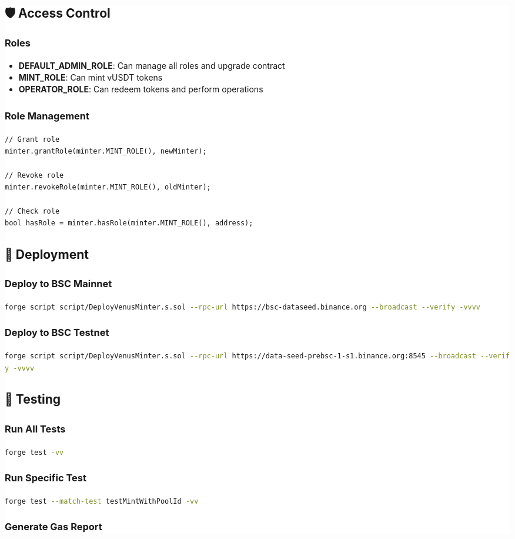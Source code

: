 ## 🛡️ Access Control

### Roles

- **DEFAULT_ADMIN_ROLE**: Can manage all roles and upgrade contract
- **MINT_ROLE**: Can mint vUSDT tokens
- **OPERATOR_ROLE**: Can redeem tokens and perform operations

### Role Management

```solidity
// Grant role
minter.grantRole(minter.MINT_ROLE(), newMinter);

// Revoke role
minter.revokeRole(minter.MINT_ROLE(), oldMinter);

// Check role
bool hasRole = minter.hasRole(minter.MINT_ROLE(), address);
```

## 🚀 Deployment

### Deploy to BSC Mainnet

```bash
forge script script/DeployVenusMinter.s.sol --rpc-url https://bsc-dataseed.binance.org --broadcast --verify -vvvv
```

### Deploy to BSC Testnet

```bash
forge script script/DeployVenusMinter.s.sol --rpc-url https://data-seed-prebsc-1-s1.binance.org:8545 --broadcast --verify -vvvv
```

## 🧪 Testing

### Run All Tests
```bash
forge test -vv
```

### Run Specific Test

```bash
forge test --match-test testMintWithPoolId -vv
```

### Generate Gas Report
